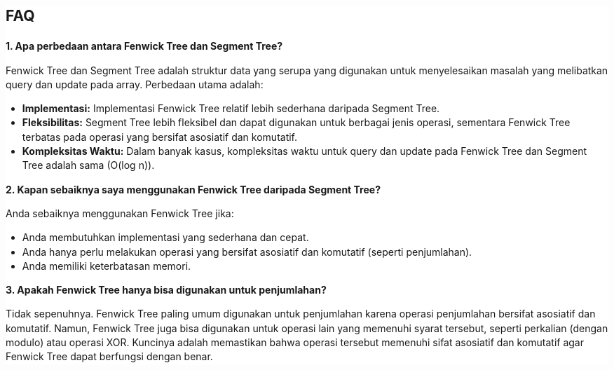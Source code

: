 ## FAQ

**1\. Apa perbedaan antara Fenwick Tree dan Segment Tree?**

Fenwick Tree dan Segment Tree adalah struktur data yang serupa yang digunakan untuk menyelesaikan masalah yang melibatkan query dan update pada array. Perbedaan utama adalah:

- **Implementasi:** Implementasi Fenwick Tree relatif lebih sederhana daripada Segment Tree.
- **Fleksibilitas:** Segment Tree lebih fleksibel dan dapat digunakan untuk berbagai jenis operasi, sementara Fenwick Tree terbatas pada operasi yang bersifat asosiatif dan komutatif.
- **Kompleksitas Waktu:** Dalam banyak kasus, kompleksitas waktu untuk query dan update pada Fenwick Tree dan Segment Tree adalah sama (O(log n)).

**2\. Kapan sebaiknya saya menggunakan Fenwick Tree daripada Segment Tree?**

Anda sebaiknya menggunakan Fenwick Tree jika:

- Anda membutuhkan implementasi yang sederhana dan cepat.
- Anda hanya perlu melakukan operasi yang bersifat asosiatif dan komutatif (seperti penjumlahan).
- Anda memiliki keterbatasan memori.

**3\. Apakah Fenwick Tree hanya bisa digunakan untuk penjumlahan?**

Tidak sepenuhnya. Fenwick Tree paling umum digunakan untuk penjumlahan karena operasi penjumlahan bersifat asosiatif dan komutatif. Namun, Fenwick Tree juga bisa digunakan untuk operasi lain yang memenuhi syarat tersebut, seperti perkalian (dengan modulo) atau operasi XOR. Kuncinya adalah memastikan bahwa operasi tersebut memenuhi sifat asosiatif dan komutatif agar Fenwick Tree dapat berfungsi dengan benar.

